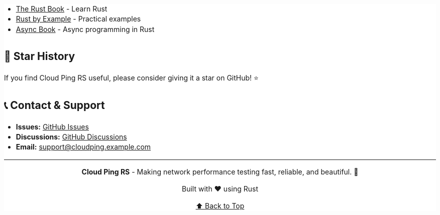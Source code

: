 - [The Rust Book](https://doc.rust-lang.org/book/) - Learn Rust
- [Rust by Example](https://doc.rust-lang.org/rust-by-example/) - Practical examples
- [Async Book](https://rust-lang.github.io/async-book/) - Async programming in Rust

## 🌟 Star History

If you find Cloud Ping RS useful, please consider giving it a star on GitHub! ⭐

## 📞 Contact & Support

- **Issues:** [GitHub Issues](https://github.com/example/cloud-ping-rs/issues)
- **Discussions:** [GitHub Discussions](https://github.com/example/cloud-ping-rs/discussions)
- **Email:** support@cloudping.example.com

---

<div align="center">

**Cloud Ping RS** - Making network performance testing fast, reliable, and beautiful. 🚀

Built with ❤️ using Rust

[⬆ Back to Top](#cloud-ping-rs-)

</div>